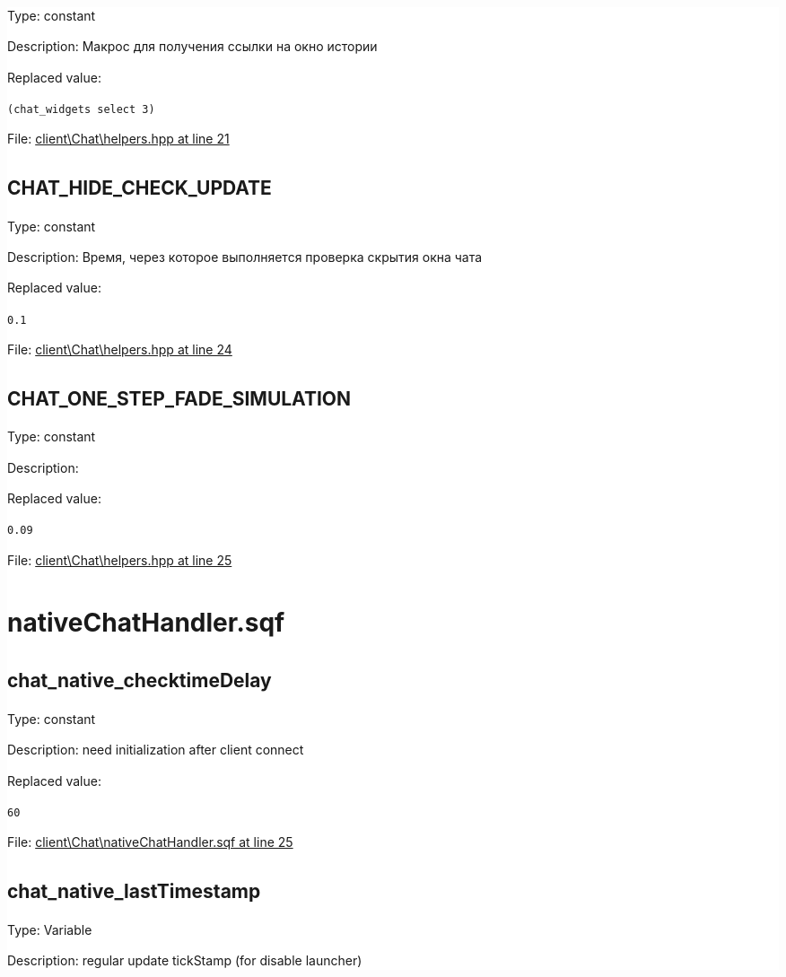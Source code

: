 Type: constant

Description: Макрос для получения ссылки на окно истории


Replaced value:
```sqf
(chat_widgets select 3)
```
File: [client\Chat\helpers.hpp at line 21](../../../Src/client/Chat/helpers.hpp#L21)
## CHAT_HIDE_CHECK_UPDATE

Type: constant

Description: Время, через которое выполняется проверка скрытия окна чата


Replaced value:
```sqf
0.1
```
File: [client\Chat\helpers.hpp at line 24](../../../Src/client/Chat/helpers.hpp#L24)
## CHAT_ONE_STEP_FADE_SIMULATION

Type: constant

Description: 


Replaced value:
```sqf
0.09
```
File: [client\Chat\helpers.hpp at line 25](../../../Src/client/Chat/helpers.hpp#L25)
# nativeChatHandler.sqf

## chat_native_checktimeDelay

Type: constant

Description: need initialization after client connect


Replaced value:
```sqf
60
```
File: [client\Chat\nativeChatHandler.sqf at line 25](../../../Src/client/Chat/nativeChatHandler.sqf#L25)
## chat_native_lastTimestamp

Type: Variable

Description: regular update tickStamp (for disable launcher)
